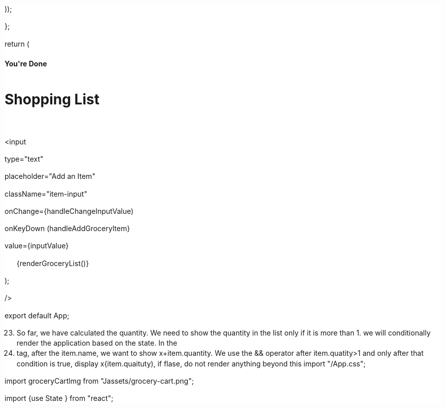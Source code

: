 </div>

</li>

));

};

return (

<main className="App">

<div>

<div>

<h4 className="success">You're Done</h4>

<div className="header">

<h1>Shopping List</h1>

<img src={groceryCartlmg} alt="" />

<input

type="text"

placeholder="Add an Item"

className="item-input"

onChange={handleChangeInputValue)

onKeyDown (handleAddGroceryltem}

value={inputValue}

</div>

</div>

<ul>{renderGroceryList()}</ul>

</div>

</main>

);

/>

export default App;

23. So far, we have calculated the quantity. We need to show the quantity in the list only if it is more than 1. we will conditionally render the application based on the state. In the <li> tag, after the item.name, we want to show x+item.quantity. We use the && operator after item.quatity>1 and only after that condition is true, display x{item.quaituty), if flase, do not render anything beyond this import "/App.css";

import groceryCartlmg from "Jassets/grocery-cart.png";

import {use State } from "react";
